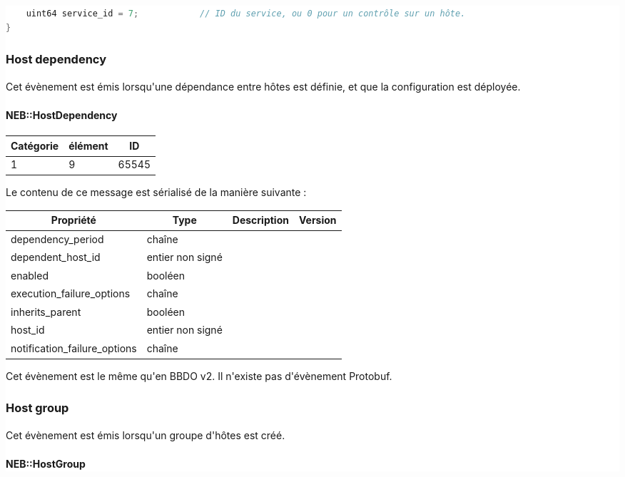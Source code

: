 ```cpp
    uint64 service_id = 7;            // ID du service, ou 0 pour un contrôle sur un hôte.
}
```

</TabItem>
</Tabs>

### Host dependency

Cet évènement est émis lorsqu'une dépendance entre hôtes est définie, et que la configuration est déployée.

<Tabs groupId="sync">
<TabItem value="BBDO v2" label="BBDO v2">

#### NEB::HostDependency

| Catégorie | élément | ID    |
| --------- | ------- | ----- |
| 1         | 9       | 65545 |

Le contenu de ce message est sérialisé de la manière suivante :

| Propriété                      | Type             | Description | Version |
| ------------------------------ | ---------------- | ----------- | ------- |
| dependency\_period             | chaîne           |             |
| dependent\_host\_id            | entier non signé |             |
| enabled                        | booléen          |             |
| execution\_failure\_options    | chaîne           |             |
| inherits\_parent               | booléen          |             |
| host\_id                       | entier non signé |             |
| notification\_failure\_options | chaîne           |             |

</TabItem>
<TabItem value="BBDO v3" label="BBDO v3">

Cet évènement est le même qu'en BBDO v2. Il n'existe pas d'évènement Protobuf.

</TabItem>
</Tabs>

### Host group

Cet évènement est émis lorsqu'un groupe d'hôtes est créé.

<Tabs groupId="sync">
<TabItem value="BBDO v2" label="BBDO v2">

#### NEB::HostGroup
